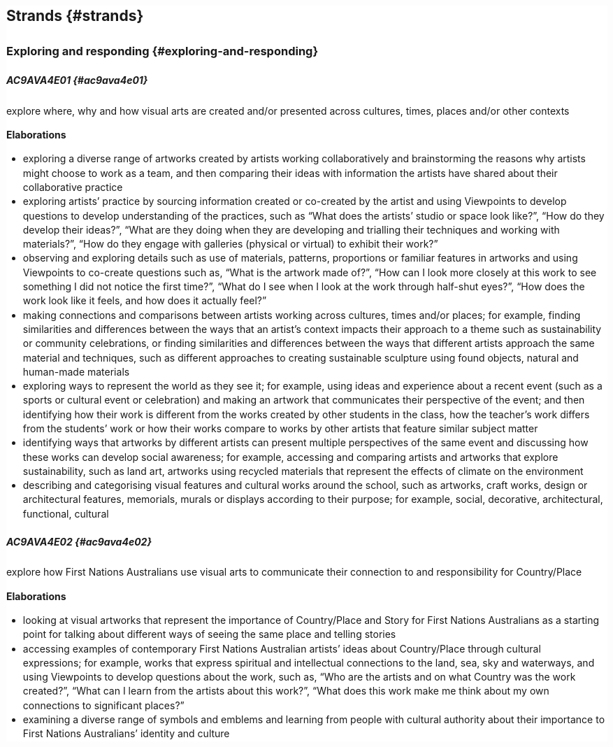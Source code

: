 ## Strands {#strands}

### Exploring and responding {#exploring-and-responding}

##### AC9AVA4E01 {#ac9ava4e01}

explore where, why and how visual arts are created and/or presented across cultures, times, places and/or other contexts

**Elaborations**
*  exploring a diverse range of artworks created by artists working collaboratively and brainstorming the reasons why artists might choose to work as a team, and then comparing their ideas with information the artists have shared about their collaborative practice
*  exploring artists’ practice by sourcing information created or co-created by the artist and using Viewpoints to develop questions to develop understanding of the practices, such as “What does the artists’ studio or space look like?”, “How do they develop their ideas?”, “What are they doing when they are developing and trialling their techniques and working with materials?”, “How do they engage with galleries (physical or virtual) to exhibit their work?”
*  observing and exploring details such as use of materials, patterns, proportions or familiar features in artworks and using Viewpoints to co-create questions such as, “What is the artwork made of?”, “How can I look more closely at this work to see something I did not notice the first time?”, “What do I see when I look at the work through half-shut eyes?”, “How does the work look like it feels, and how does it actually feel?”
*  making connections and comparisons between artists working across cultures, times and/or places; for example, finding similarities and differences between the ways that an artist’s context impacts their approach to a theme such as sustainability or community celebrations, or finding similarities and differences between the ways that different artists approach the same material and techniques, such as different approaches to creating sustainable sculpture using found objects, natural and human-made materials
*  exploring ways to represent the world as they see it; for example, using ideas and experience about a recent event (such as a sports or cultural event or celebration) and making an artwork that communicates their perspective of the event; and then identifying how their work is different from the works created by other students in the class, how the teacher’s work differs from the students’ work or how their works compare to works by other artists that feature similar subject matter
*  identifying ways that artworks by different artists can present multiple perspectives of the same event and discussing how these works can develop social awareness; for example, accessing and comparing artists and artworks that explore sustainability, such as land art, artworks using recycled materials that represent the effects of climate on the environment
*  describing and categorising visual features and cultural works around the school, such as artworks, craft works, design or architectural features, memorials, murals or displays according to their purpose; for example, social, decorative, architectural, functional, cultural

##### AC9AVA4E02 {#ac9ava4e02}

explore how First Nations Australians use visual arts to communicate their connection to and responsibility for Country/Place

**Elaborations**
*  looking at visual artworks that represent the importance of Country/Place and Story for First Nations Australians as a starting point for talking about different ways of seeing the same place and telling stories
*  accessing examples of contemporary First Nations Australian artists’ ideas about Country/Place through cultural expressions; for example, works that express spiritual and intellectual connections to the land, sea, sky and waterways, and using Viewpoints to develop questions about the work, such as, “Who are the artists and on what Country was the work created?”, “What can I learn from the artists about this work?”, “What does this work make me think about my own connections to significant places?”
*  examining a diverse range of symbols and emblems and learning from people with cultural authority about their importance to First Nations Australians’ identity and culture